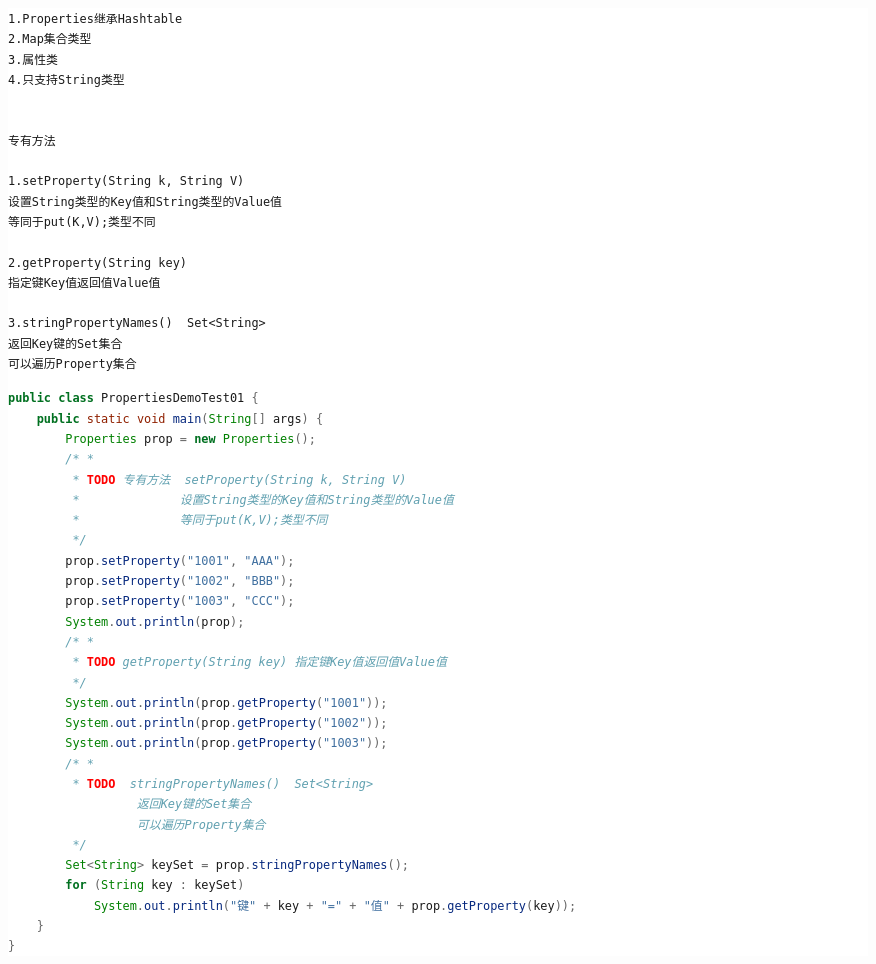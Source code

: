 ```
1.Properties继承Hashtable
2.Map集合类型
3.属性类
4.只支持String类型


专有方法

1.setProperty(String k, String V)
设置String类型的Key值和String类型的Value值
等同于put(K,V);类型不同

2.getProperty(String key) 
指定键Key值返回值Value值  

3.stringPropertyNames()  Set<String>
返回Key键的Set集合
可以遍历Property集合
```

```java
public class PropertiesDemoTest01 {
    public static void main(String[] args) {
        Properties prop = new Properties();
        /* *
         * TODO 专有方法  setProperty(String k, String V)
         *              设置String类型的Key值和String类型的Value值
         *              等同于put(K,V);类型不同
         */
        prop.setProperty("1001", "AAA");
        prop.setProperty("1002", "BBB");
        prop.setProperty("1003", "CCC");
        System.out.println(prop);
        /* *
         * TODO getProperty(String key) 指定键Key值返回值Value值
         */
        System.out.println(prop.getProperty("1001"));
        System.out.println(prop.getProperty("1002"));
        System.out.println(prop.getProperty("1003"));
        /* *
         * TODO  stringPropertyNames()  Set<String>
                  返回Key键的Set集合
                  可以遍历Property集合
         */
        Set<String> keySet = prop.stringPropertyNames();
        for (String key : keySet)
            System.out.println("键" + key + "=" + "值" + prop.getProperty(key));
    }
}
```

